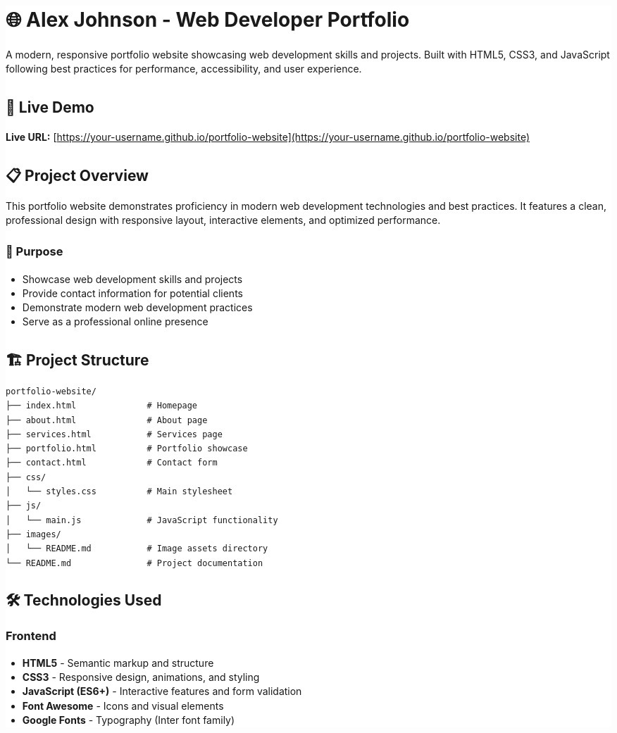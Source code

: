 # 🌐 Alex Johnson - Web Developer Portfolio

A modern, responsive portfolio website showcasing web development skills and projects. Built with HTML5, CSS3, and JavaScript following best practices for performance, accessibility, and user experience.

## 🚀 Live Demo

**Live URL:** [https://your-username.github.io/portfolio-website](https://your-username.github.io/portfolio-website)

## 📋 Project Overview

This portfolio website demonstrates proficiency in modern web development technologies and best practices. It features a clean, professional design with responsive layout, interactive elements, and optimized performance.

### 🎯 Purpose
- Showcase web development skills and projects
- Provide contact information for potential clients
- Demonstrate modern web development practices
- Serve as a professional online presence

## 🏗️ Project Structure

```
portfolio-website/
├── index.html              # Homepage
├── about.html              # About page
├── services.html           # Services page
├── portfolio.html          # Portfolio showcase
├── contact.html            # Contact form
├── css/
│   └── styles.css          # Main stylesheet
├── js/
│   └── main.js             # JavaScript functionality
├── images/
│   └── README.md           # Image assets directory
└── README.md               # Project documentation
```

## 🛠️ Technologies Used

### Frontend
- **HTML5** - Semantic markup and structure
- **CSS3** - Responsive design, animations, and styling
- **JavaScript (ES6+)** - Interactive features and form validation
- **Font Awesome** - Icons and visual elements
- **Google Fonts** - Typography (Inter font family)

